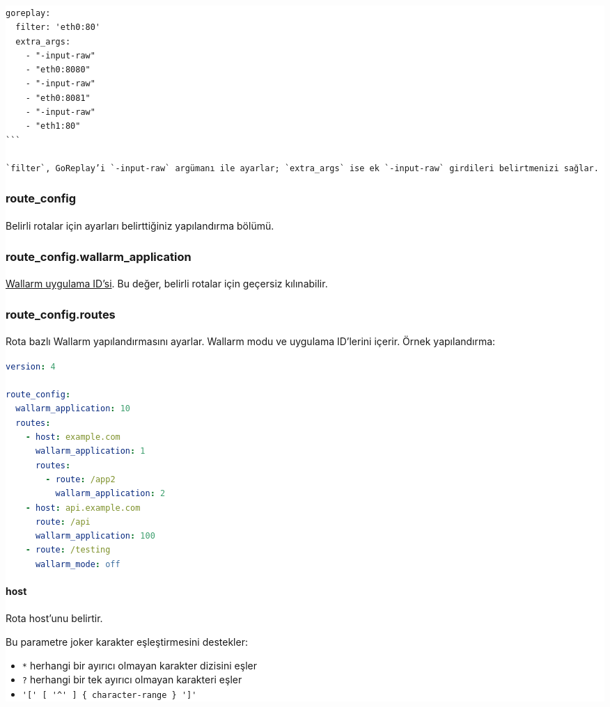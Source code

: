     goreplay:
      filter: 'eth0:80'
      extra_args:
        - "-input-raw"
        - "eth0:8080"
        - "-input-raw"
        - "eth0:8081"
        - "-input-raw"
        - "eth1:80"
    ```

    `filter`, GoReplay’i `-input-raw` argümanı ile ayarlar; `extra_args` ise ek `-input-raw` girdileri belirtmenizi sağlar.

### route_config

Belirli rotalar için ayarları belirttiğiniz yapılandırma bölümü.

### route_config.wallarm_application

[Wallarm uygulama ID’si](../../../user-guides/settings/applications.md). Bu değer, belirli rotalar için geçersiz kılınabilir.

### route_config.routes

Rota bazlı Wallarm yapılandırmasını ayarlar. Wallarm modu ve uygulama ID’lerini içerir. Örnek yapılandırma:

```yaml
version: 4

route_config:
  wallarm_application: 10
  routes:
    - host: example.com
      wallarm_application: 1
      routes:
        - route: /app2
          wallarm_application: 2
    - host: api.example.com
      route: /api
      wallarm_application: 100
    - route: /testing
      wallarm_mode: off
```

#### host

Rota host’unu belirtir.

Bu parametre joker karakter eşleştirmesini destekler:

* `*` herhangi bir ayırıcı olmayan karakter dizisini eşler
* `?` herhangi bir tek ayırıcı olmayan karakteri eşler
* `'[' [ '^' ] { character-range } ']'`
